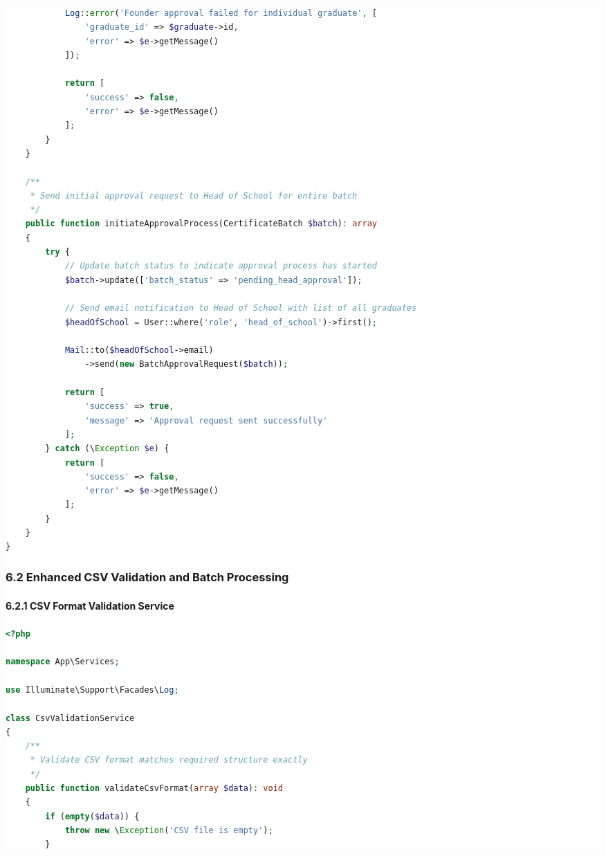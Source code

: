 ```php
            Log::error('Founder approval failed for individual graduate', [
                'graduate_id' => $graduate->id,
                'error' => $e->getMessage()
            ]);

            return [
                'success' => false,
                'error' => $e->getMessage()
            ];
        }
    }

    /**
     * Send initial approval request to Head of School for entire batch
     */
    public function initiateApprovalProcess(CertificateBatch $batch): array
    {
        try {
            // Update batch status to indicate approval process has started
            $batch->update(['batch_status' => 'pending_head_approval']);

            // Send email notification to Head of School with list of all graduates
            $headOfSchool = User::where('role', 'head_of_school')->first();
            
            Mail::to($headOfSchool->email)
                ->send(new BatchApprovalRequest($batch));

            return [
                'success' => true,
                'message' => 'Approval request sent successfully'
            ];
        } catch (\Exception $e) {
            return [
                'success' => false,
                'error' => $e->getMessage()
            ];
        }
    }
}
```

### 6.2 Enhanced CSV Validation and Batch Processing

#### 6.2.1 CSV Format Validation Service

```php
<?php

namespace App\Services;

use Illuminate\Support\Facades\Log;

class CsvValidationService
{
    /**
     * Validate CSV format matches required structure exactly
     */
    public function validateCsvFormat(array $data): void
    {
        if (empty($data)) {
            throw new \Exception('CSV file is empty');
        }

```